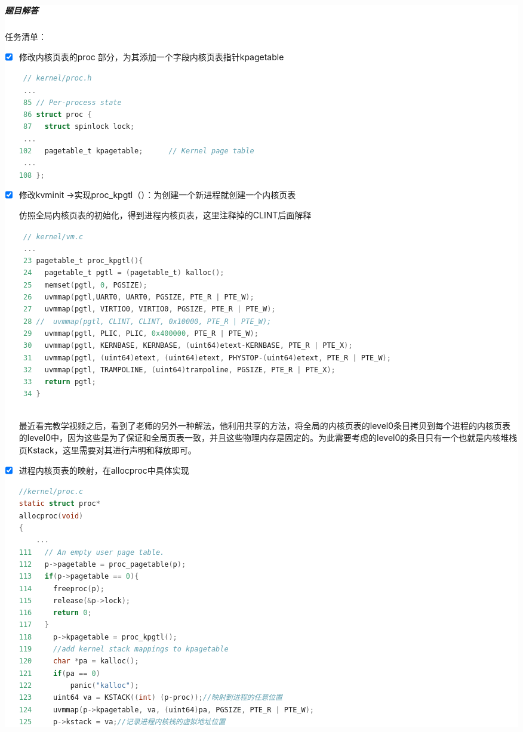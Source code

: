 ##### 题目解答

任务清单：

-   [x] 修改内核页表的proc 部分，为其添加一个字段内核页表指针kpagetable

    ```c
     // kernel/proc.h
     ...
     85 // Per-process state
     86 struct proc {
     87   struct spinlock lock;
     ...
    102   pagetable_t kpagetable;      // Kernel page table
     ...
    108 };                                                                                        
    ```

    

-   [x] 修改kvminit ->实现proc_kpgtl（）：为创建一个新进程就创建一个内核页表

    仿照全局内核页表的初始化，得到进程内核页表，这里注释掉的CLINT后面解释

    ```c
     // kernel/vm.c
     ...
     23 pagetable_t proc_kpgtl(){
     24   pagetable_t pgtl = (pagetable_t) kalloc();
     25   memset(pgtl, 0, PGSIZE);
     26   uvmmap(pgtl,UART0, UART0, PGSIZE, PTE_R | PTE_W);
     27   uvmmap(pgtl, VIRTIO0, VIRTIO0, PGSIZE, PTE_R | PTE_W);
     28 //  uvmmap(pgtl, CLINT, CLINT, 0x10000, PTE_R | PTE_W);
     29   uvmmap(pgtl, PLIC, PLIC, 0x400000, PTE_R | PTE_W);
     30   uvmmap(pgtl, KERNBASE, KERNBASE, (uint64)etext-KERNBASE, PTE_R | PTE_X);
     31   uvmmap(pgtl, (uint64)etext, (uint64)etext, PHYSTOP-(uint64)etext, PTE_R | PTE_W);
     32   uvmmap(pgtl, TRAMPOLINE, (uint64)trampoline, PGSIZE, PTE_R | PTE_X);
     33   return pgtl;
     34 } 
    
    
    
    ```

    最近看完教学视频之后，看到了老师的另外一种解法，他利用共享的方法，将全局的内核页表的level0条目拷贝到每个进程的内核页表的level0中，因为这些是为了保证和全局页表一致，并且这些物理内存是固定的。为此需要考虑的level0的条目只有一个也就是内核堆栈页Kstack，这里需要对其进行声明和释放即可。

-   [x] 进程内核页表的映射，在allocproc中具体实现

    ```c
    //kernel/proc.c
    static struct proc*
    allocproc(void)
    {
        ...
    111   // An empty user page table.
    112   p->pagetable = proc_pagetable(p);
    113   if(p->pagetable == 0){
    114     freeproc(p);
    115     release(&p->lock);
    116     return 0;
    117   }
    118     p->kpagetable = proc_kpgtl();
    119     //add kernel stack mappings to kpagetable
    120     char *pa = kalloc();
    121     if(pa == 0)
    122         panic("kalloc");
    123     uint64 va = KSTACK((int) (p-proc));//映射到进程的任意位置
    124     uvmmap(p->kpagetable, va, (uint64)pa, PGSIZE, PTE_R | PTE_W);
    125     p->kstack = va;//记录进程内核栈的虚拟地址位置